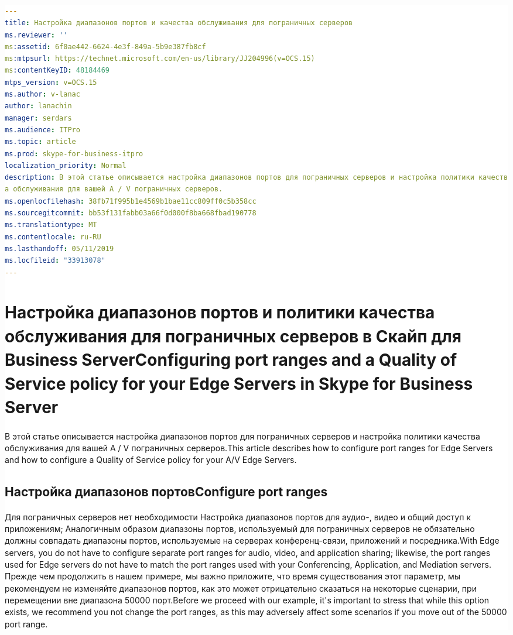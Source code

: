```yaml
---
title: Настройка диапазонов портов и качества обслуживания для пограничных серверов
ms.reviewer: ''
ms:assetid: 6f0ae442-6624-4e3f-849a-5b9e387fb8cf
ms:mtpsurl: https://technet.microsoft.com/en-us/library/JJ204996(v=OCS.15)
ms:contentKeyID: 48184469
mtps_version: v=OCS.15
ms.author: v-lanac
author: lanachin
manager: serdars
ms.audience: ITPro
ms.topic: article
ms.prod: skype-for-business-itpro
localization_priority: Normal
description: В этой статье описывается настройка диапазонов портов для пограничных серверов и настройка политики качества обслуживания для вашей A / V пограничных серверов.
ms.openlocfilehash: 38fb71f995b1e4569b1bae11cc809ff0c5b358cc
ms.sourcegitcommit: bb53f131fabb03a66f0d000f8ba668fbad190778
ms.translationtype: MT
ms.contentlocale: ru-RU
ms.lasthandoff: 05/11/2019
ms.locfileid: "33913078"
---
```

# <a name="configuring-port-ranges-and-a-quality-of-service-policy-for-your-edge-servers-in-skype-for-business-server"></a><span data-ttu-id="2ea6c-103">Настройка диапазонов портов и политики качества обслуживания для пограничных серверов в Скайп для Business Server</span><span class="sxs-lookup"><span data-stu-id="2ea6c-103">Configuring port ranges and a Quality of Service policy for your Edge Servers in Skype for Business Server</span></span>

<span data-ttu-id="2ea6c-104">В этой статье описывается настройка диапазонов портов для пограничных серверов и настройка политики качества обслуживания для вашей A / V пограничных серверов.</span><span class="sxs-lookup"><span data-stu-id="2ea6c-104">This article describes how to configure port ranges for Edge Servers and how to configure a Quality of Service policy for your A/V Edge Servers.</span></span>

## <a name="configure-port-ranges"></a><span data-ttu-id="2ea6c-105">Настройка диапазонов портов</span><span class="sxs-lookup"><span data-stu-id="2ea6c-105">Configure port ranges</span></span>

<span data-ttu-id="2ea6c-106">Для пограничных серверов нет необходимости Настройка диапазонов портов для аудио-, видео и общий доступ к приложениям; Аналогичным образом диапазоны портов, используемый для пограничных серверов не обязательно должны совпадать диапазоны портов, используемые на серверах конференц-связи, приложений и посредника.</span><span class="sxs-lookup"><span data-stu-id="2ea6c-106">With Edge servers, you do not have to configure separate port ranges for audio, video, and application sharing; likewise, the port ranges used for Edge servers do not have to match the port ranges used with your Conferencing, Application, and Mediation servers.</span></span> <span data-ttu-id="2ea6c-107">Прежде чем продолжить в нашем примере, мы важно приложите, что время существования этот параметр, мы рекомендуем не изменяйте диапазонов портов, как это может отрицательно сказаться на некоторые сценарии, при перемещении вне диапазона 50000 порт.</span><span class="sxs-lookup"><span data-stu-id="2ea6c-107">Before we proceed with our example, it's important to stress that while this option exists, we recommend you not change the port ranges, as this may adversely affect some scenarios if you move out of the 50000 port range.</span></span>

